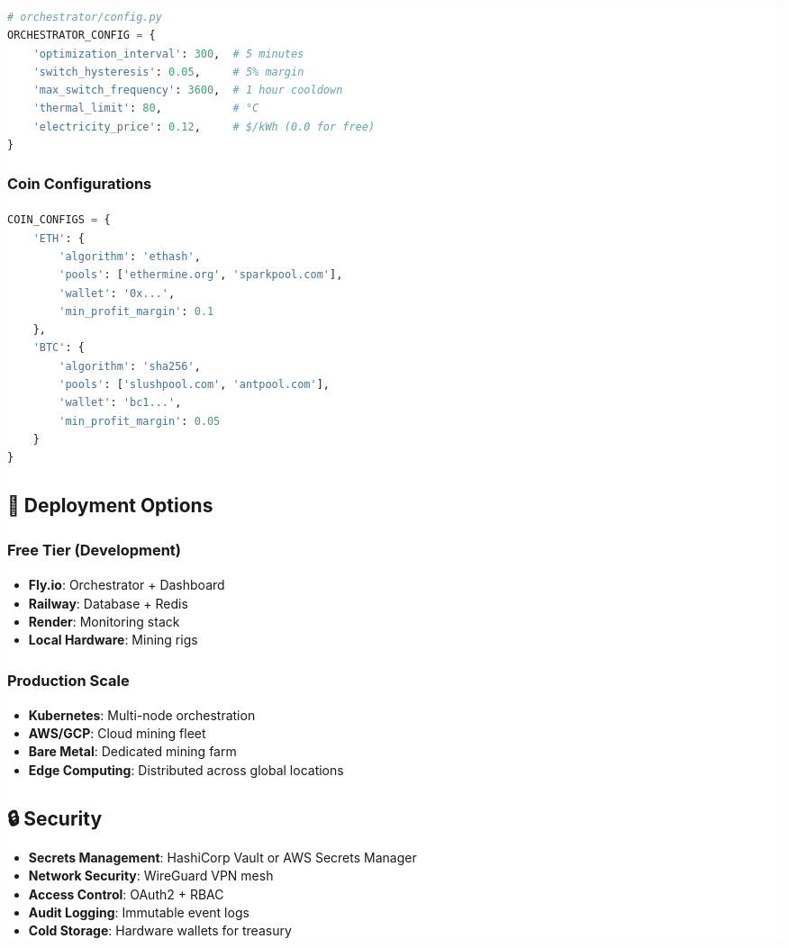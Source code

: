 ```python
# orchestrator/config.py
ORCHESTRATOR_CONFIG = {
    'optimization_interval': 300,  # 5 minutes
    'switch_hysteresis': 0.05,     # 5% margin
    'max_switch_frequency': 3600,  # 1 hour cooldown
    'thermal_limit': 80,           # °C
    'electricity_price': 0.12,     # $/kWh (0.0 for free)
}
```

### Coin Configurations

```python
COIN_CONFIGS = {
    'ETH': {
        'algorithm': 'ethash',
        'pools': ['ethermine.org', 'sparkpool.com'],
        'wallet': '0x...',
        'min_profit_margin': 0.1
    },
    'BTC': {
        'algorithm': 'sha256',
        'pools': ['slushpool.com', 'antpool.com'],
        'wallet': 'bc1...',
        'min_profit_margin': 0.05
    }
}
```

## 🚀 Deployment Options

### Free Tier (Development)

- **Fly.io**: Orchestrator + Dashboard
- **Railway**: Database + Redis
- **Render**: Monitoring stack
- **Local Hardware**: Mining rigs

### Production Scale

- **Kubernetes**: Multi-node orchestration
- **AWS/GCP**: Cloud mining fleet
- **Bare Metal**: Dedicated mining farm
- **Edge Computing**: Distributed across global locations

## 🔒 Security

- **Secrets Management**: HashiCorp Vault or AWS Secrets Manager
- **Network Security**: WireGuard VPN mesh
- **Access Control**: OAuth2 + RBAC
- **Audit Logging**: Immutable event logs
- **Cold Storage**: Hardware wallets for treasury
